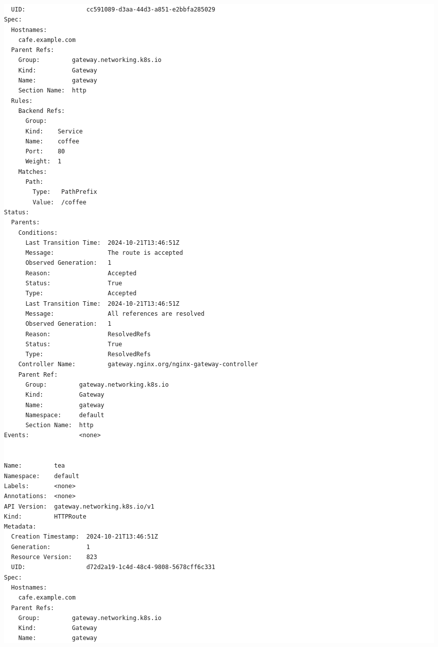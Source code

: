 ```text
  UID:                 cc591089-d3aa-44d3-a851-e2bbfa285029
Spec:
  Hostnames:
    cafe.example.com
  Parent Refs:
    Group:         gateway.networking.k8s.io
    Kind:          Gateway
    Name:          gateway
    Section Name:  http
  Rules:
    Backend Refs:
      Group:   
      Kind:    Service
      Name:    coffee
      Port:    80
      Weight:  1
    Matches:
      Path:
        Type:   PathPrefix
        Value:  /coffee
Status:
  Parents:
    Conditions:
      Last Transition Time:  2024-10-21T13:46:51Z
      Message:               The route is accepted
      Observed Generation:   1
      Reason:                Accepted
      Status:                True
      Type:                  Accepted
      Last Transition Time:  2024-10-21T13:46:51Z
      Message:               All references are resolved
      Observed Generation:   1
      Reason:                ResolvedRefs
      Status:                True
      Type:                  ResolvedRefs
    Controller Name:         gateway.nginx.org/nginx-gateway-controller
    Parent Ref:
      Group:         gateway.networking.k8s.io
      Kind:          Gateway
      Name:          gateway
      Namespace:     default
      Section Name:  http
Events:              <none>


Name:         tea
Namespace:    default
Labels:       <none>
Annotations:  <none>
API Version:  gateway.networking.k8s.io/v1
Kind:         HTTPRoute
Metadata:
  Creation Timestamp:  2024-10-21T13:46:51Z
  Generation:          1
  Resource Version:    823
  UID:                 d72d2a19-1c4d-48c4-9808-5678cff6c331
Spec:
  Hostnames:
    cafe.example.com
  Parent Refs:
    Group:         gateway.networking.k8s.io
    Kind:          Gateway
    Name:          gateway
```